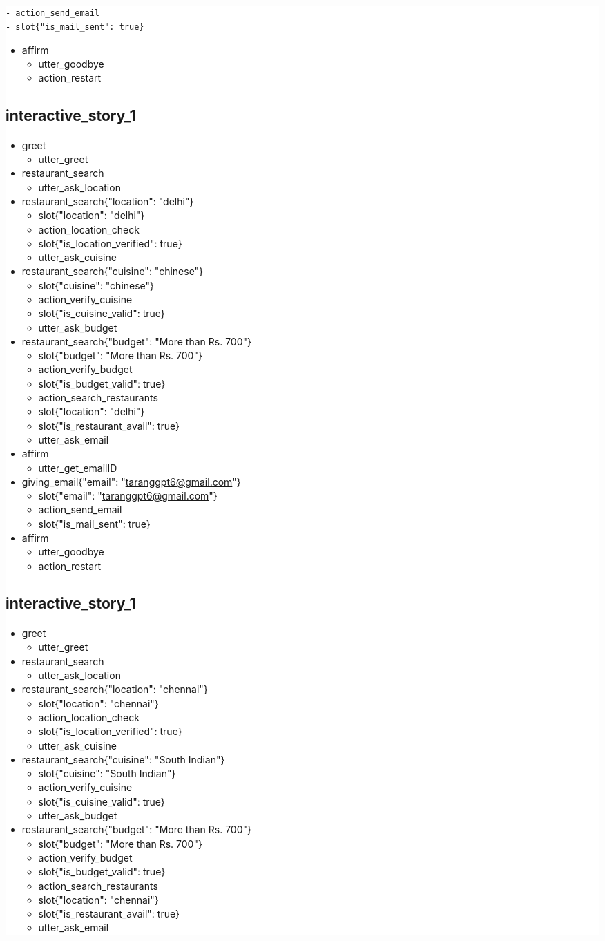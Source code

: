     - action_send_email
    - slot{"is_mail_sent": true}
* affirm
    - utter_goodbye
    - action_restart

## interactive_story_1
* greet
    - utter_greet
* restaurant_search
    - utter_ask_location
* restaurant_search{"location": "delhi"}
    - slot{"location": "delhi"}
    - action_location_check
    - slot{"is_location_verified": true}
    - utter_ask_cuisine
* restaurant_search{"cuisine": "chinese"}
    - slot{"cuisine": "chinese"}
    - action_verify_cuisine
    - slot{"is_cuisine_valid": true}
    - utter_ask_budget
* restaurant_search{"budget": "More than Rs. 700"}
    - slot{"budget": "More than Rs. 700"}
    - action_verify_budget
    - slot{"is_budget_valid": true}
    - action_search_restaurants
    - slot{"location": "delhi"}
    - slot{"is_restaurant_avail": true}
    - utter_ask_email
* affirm
    - utter_get_emailID
* giving_email{"email": "taranggpt6@gmail.com"}
    - slot{"email": "taranggpt6@gmail.com"}
    - action_send_email
    - slot{"is_mail_sent": true}
* affirm
    - utter_goodbye
    - action_restart

## interactive_story_1
* greet
    - utter_greet
* restaurant_search
    - utter_ask_location
* restaurant_search{"location": "chennai"}
    - slot{"location": "chennai"}
    - action_location_check
    - slot{"is_location_verified": true}
    - utter_ask_cuisine
* restaurant_search{"cuisine": "South Indian"}
    - slot{"cuisine": "South Indian"}
    - action_verify_cuisine
    - slot{"is_cuisine_valid": true}
    - utter_ask_budget
* restaurant_search{"budget": "More than Rs. 700"}
    - slot{"budget": "More than Rs. 700"}
    - action_verify_budget
    - slot{"is_budget_valid": true}
    - action_search_restaurants
    - slot{"location": "chennai"}
    - slot{"is_restaurant_avail": true}
    - utter_ask_email 